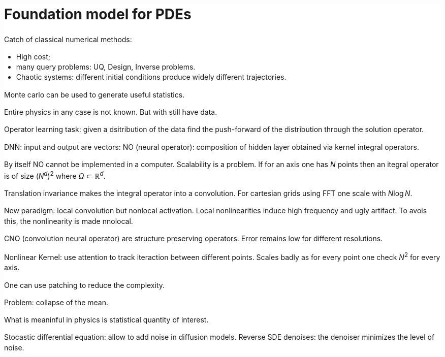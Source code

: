 # Foundation model for PDEs

Catch of classical numerical methods:
- High cost;
- many query problems: UQ, Design, Inverse problems.
- Chaotic systems: different initial conditions produce widely different trajectories.

Monte carlo can be used to generate useful statistics.

Entire physics in any case is not known. But with still have data.

Operator learning task: given a dsitribution of the data find the push-forward of the distribution through the solution operator.

DNN: input and output are vectors:
NO (neural operator): composition of hidden layer obtained via kernel integral operators.

By itself NO cannot be implemented in a computer. Scalability is a problem. If for an axis one has $N$ points then an itegral operator is  of size $(N^d)^2$ where $\Omega \subset \mathbb{R}^d$.

Translation invariance makes the integral operator into a convolution. For cartesian grids using FFT one scale with $N\log N$.

New paradigm: local convolution but nonlocal activation. Local nonlinearities induce high frequency and ugly artifact. To avois this, the nonlinearity is made nnolocal.

CNO (convolution neural operator) are structure preserving operators. Error remains low for different resolutions.

Nonlinear Kernel: use attention to track iteraction between different points. Scales badly as for every point one check $N^2$ for every axis.

One can use patching to reduce the complexity.

Problem: collapse of the mean.

What is meaninful in physics is statistical quantity of interest.

Stocastic differential equation: allow to add noise in diffusion models. Reverse SDE denoises: the denoiser minimizes the level of noise.